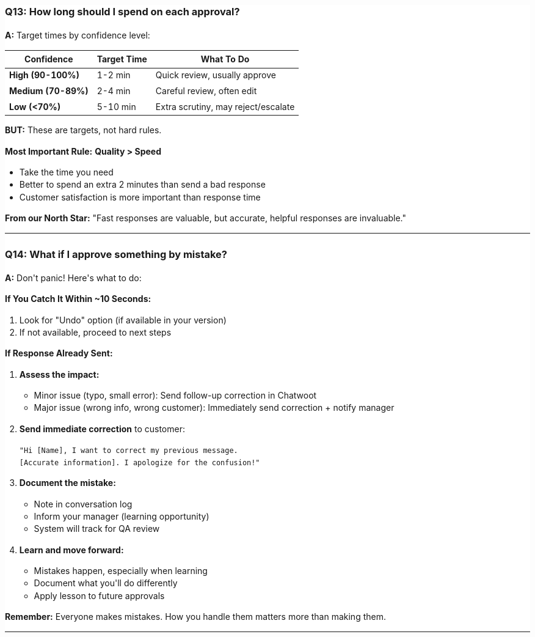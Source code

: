 
### Q13: How long should I spend on each approval?

**A:** Target times by confidence level:

| Confidence | Target Time | What To Do |
|-----------|-------------|------------|
| **High (90-100%)** | 1-2 min | Quick review, usually approve |
| **Medium (70-89%)** | 2-4 min | Careful review, often edit |
| **Low (<70%)** | 5-10 min | Extra scrutiny, may reject/escalate |

**BUT:** These are targets, not hard rules.

**Most Important Rule:** **Quality > Speed**
- Take the time you need
- Better to spend an extra 2 minutes than send a bad response
- Customer satisfaction is more important than response time

**From our North Star:** "Fast responses are valuable, but accurate, helpful responses are invaluable."

---

### Q14: What if I approve something by mistake?

**A:** Don't panic! Here's what to do:

**If You Catch It Within ~10 Seconds:**
1. Look for "Undo" option (if available in your version)
2. If not available, proceed to next steps

**If Response Already Sent:**
1. **Assess the impact:**
   - Minor issue (typo, small error): Send follow-up correction in Chatwoot
   - Major issue (wrong info, wrong customer): Immediately send correction + notify manager

2. **Send immediate correction** to customer:
   ```
   "Hi [Name], I want to correct my previous message. 
   [Accurate information]. I apologize for the confusion!"
   ```

3. **Document the mistake:**
   - Note in conversation log
   - Inform your manager (learning opportunity)
   - System will track for QA review

4. **Learn and move forward:**
   - Mistakes happen, especially when learning
   - Document what you'll do differently
   - Apply lesson to future approvals

**Remember:** Everyone makes mistakes. How you handle them matters more than making them.

---
